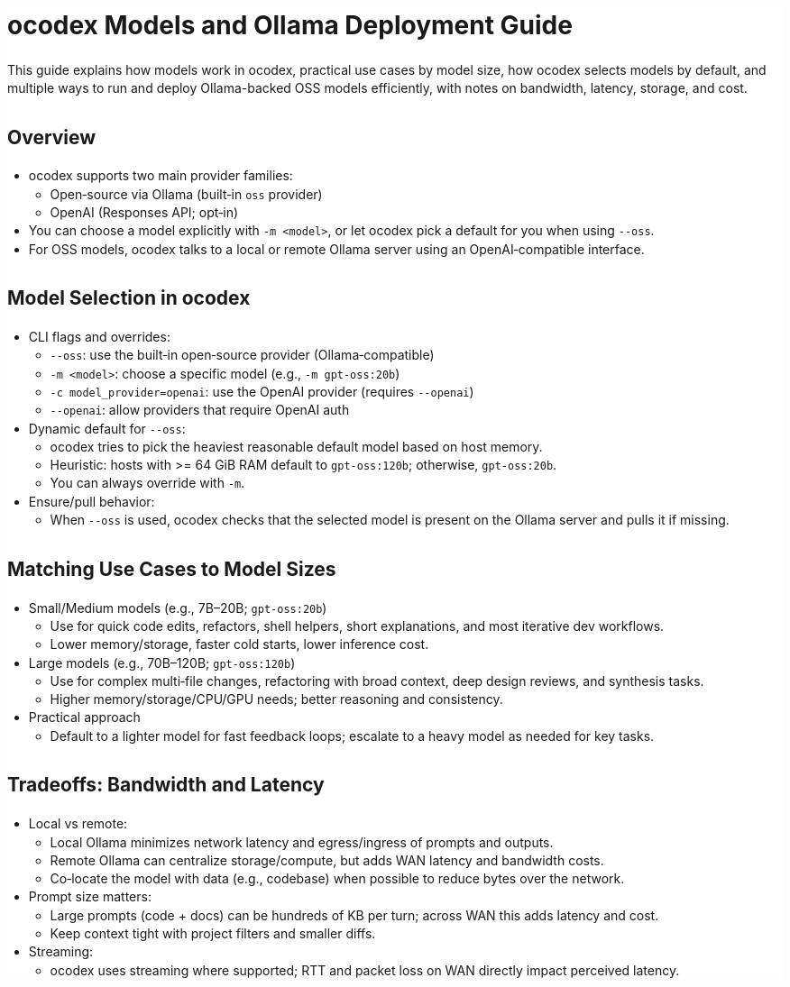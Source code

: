 # ocodex Models and Ollama Deployment Guide

This guide explains how models work in ocodex, practical use cases by model size, how ocodex selects models by default, and multiple ways to run and deploy Ollama-backed OSS models efficiently, with notes on bandwidth, latency, storage, and cost.

## Overview

- ocodex supports two main provider families:
  - Open‑source via Ollama (built‑in `oss` provider)
  - OpenAI (Responses API; opt‑in)
- You can choose a model explicitly with `-m <model>`, or let ocodex pick a default for you when using `--oss`.
- For OSS models, ocodex talks to a local or remote Ollama server using an OpenAI‑compatible interface.

## Model Selection in ocodex

- CLI flags and overrides:
  - `--oss`: use the built‑in open‑source provider (Ollama‑compatible)
  - `-m <model>`: choose a specific model (e.g., `-m gpt-oss:20b`)
  - `-c model_provider=openai`: use the OpenAI provider (requires `--openai`)
  - `--openai`: allow providers that require OpenAI auth
- Dynamic default for `--oss`:
  - ocodex tries to pick the heaviest reasonable default model based on host memory.
  - Heuristic: hosts with >= 64 GiB RAM default to `gpt-oss:120b`; otherwise, `gpt-oss:20b`.
  - You can always override with `-m`.
- Ensure/pull behavior:
  - When `--oss` is used, ocodex checks that the selected model is present on the Ollama server and pulls it if missing.

## Matching Use Cases to Model Sizes

- Small/Medium models (e.g., 7B–20B; `gpt-oss:20b`)
  - Use for quick code edits, refactors, shell helpers, short explanations, and most iterative dev workflows.
  - Lower memory/storage, faster cold starts, lower inference cost.
- Large models (e.g., 70B–120B; `gpt-oss:120b`)
  - Use for complex multi‑file changes, refactoring with broad context, deep design reviews, and synthesis tasks.
  - Higher memory/storage/CPU/GPU needs; better reasoning and consistency.
- Practical approach
  - Default to a lighter model for fast feedback loops; escalate to a heavy model as needed for key tasks.

## Tradeoffs: Bandwidth and Latency

- Local vs remote:
  - Local Ollama minimizes network latency and egress/ingress of prompts and outputs.
  - Remote Ollama can centralize storage/compute, but adds WAN latency and bandwidth costs.
  - Co‑locate the model with data (e.g., codebase) when possible to reduce bytes over the network.
- Prompt size matters:
  - Large prompts (code + docs) can be hundreds of KB per turn; across WAN this adds latency and cost.
  - Keep context tight with project filters and smaller diffs.
- Streaming:
  - ocodex uses streaming where supported; RTT and packet loss on WAN directly impact perceived latency.
